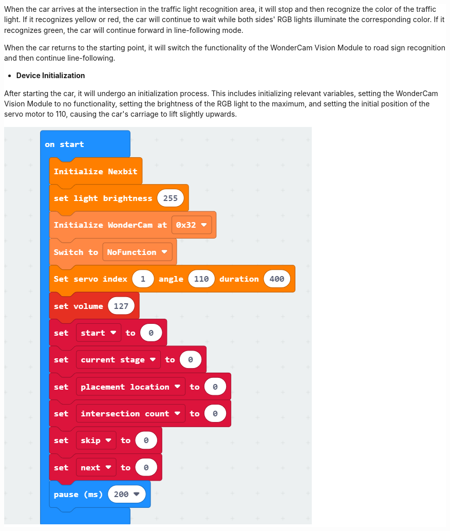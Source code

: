 When the car arrives at the intersection in the traffic light recognition area, it will stop and then recognize the color of the traffic light. If it recognizes yellow or red, the car will continue to wait while both sides' RGB lights illuminate the corresponding color. If it recognizes green, the car will continue forward in line-following mode.

When the car returns to the starting point, it will switch the functionality of the WonderCam Vision Module to road sign recognition and then continue line-following.

* **Device Initialization**

After starting the car, it will undergo an initialization process. This includes initializing relevant variables, setting the WonderCam Vision Module to no functionality, setting the brightness of the RGB light to the maximum, and setting the initial position of the servo motor to 110, causing the car's carriage to lift slightly upwards.

<img class="common_img" src="../_static/media/chapter_9/section_8/image8.png" />
